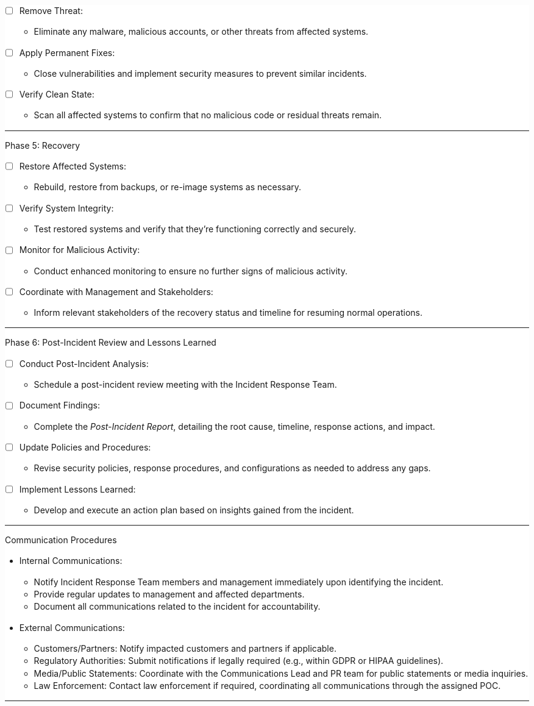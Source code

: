 - [ ] Remove Threat:
   - Eliminate any malware, malicious accounts, or other threats from affected systems.

- [ ] Apply Permanent Fixes:
   - Close vulnerabilities and implement security measures to prevent similar incidents.

- [ ] Verify Clean State:
   - Scan all affected systems to confirm that no malicious code or residual threats remain.

---

Phase 5: Recovery
- [ ] Restore Affected Systems:
   - Rebuild, restore from backups, or re-image systems as necessary.
   
- [ ] Verify System Integrity:
   - Test restored systems and verify that they’re functioning correctly and securely.
   
- [ ] Monitor for Malicious Activity:
   - Conduct enhanced monitoring to ensure no further signs of malicious activity.
   
- [ ] Coordinate with Management and Stakeholders:
   - Inform relevant stakeholders of the recovery status and timeline for resuming normal operations.

---

Phase 6: Post-Incident Review and Lessons Learned
- [ ] Conduct Post-Incident Analysis:
   - Schedule a post-incident review meeting with the Incident Response Team.
   
- [ ] Document Findings:
   - Complete the *Post-Incident Report*, detailing the root cause, timeline, response actions, and impact.

- [ ] Update Policies and Procedures:
   - Revise security policies, response procedures, and configurations as needed to address any gaps.

- [ ] Implement Lessons Learned:
   - Develop and execute an action plan based on insights gained from the incident.

---

Communication Procedures
- Internal Communications:
   - Notify Incident Response Team members and management immediately upon identifying the incident.
   - Provide regular updates to management and affected departments.
   - Document all communications related to the incident for accountability.

- External Communications:
   - Customers/Partners: Notify impacted customers and partners if applicable.
   - Regulatory Authorities: Submit notifications if legally required (e.g., within GDPR or HIPAA guidelines).
   - Media/Public Statements: Coordinate with the Communications Lead and PR team for public statements or media inquiries.
   - Law Enforcement: Contact law enforcement if required, coordinating all communications through the assigned POC.

---
